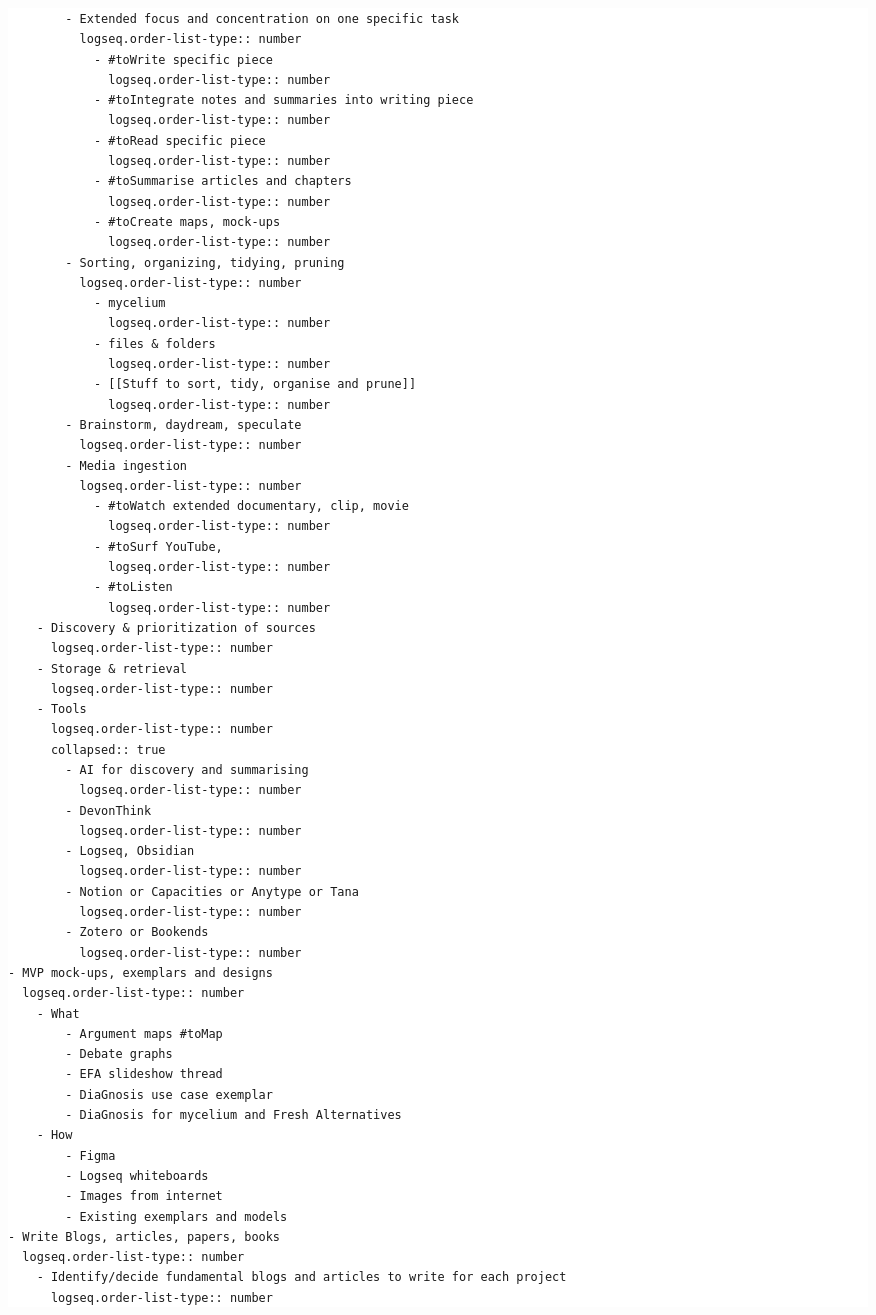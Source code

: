 			- Extended focus and concentration on one specific task
			  logseq.order-list-type:: number
				- #toWrite specific piece
				  logseq.order-list-type:: number
				- #toIntegrate notes and summaries into writing piece
				  logseq.order-list-type:: number
				- #toRead specific piece
				  logseq.order-list-type:: number
				- #toSummarise articles and chapters
				  logseq.order-list-type:: number
				- #toCreate maps, mock-ups
				  logseq.order-list-type:: number
			- Sorting, organizing, tidying, pruning
			  logseq.order-list-type:: number
				- mycelium
				  logseq.order-list-type:: number
				- files & folders
				  logseq.order-list-type:: number
				- [[Stuff to sort, tidy, organise and prune]]
				  logseq.order-list-type:: number
			- Brainstorm, daydream, speculate
			  logseq.order-list-type:: number
			- Media ingestion
			  logseq.order-list-type:: number
				- #toWatch extended documentary, clip, movie
				  logseq.order-list-type:: number
				- #toSurf YouTube,
				  logseq.order-list-type:: number
				- #toListen
				  logseq.order-list-type:: number
		- Discovery & prioritization of sources
		  logseq.order-list-type:: number
		- Storage & retrieval
		  logseq.order-list-type:: number
		- Tools
		  logseq.order-list-type:: number
		  collapsed:: true
			- AI for discovery and summarising
			  logseq.order-list-type:: number
			- DevonThink
			  logseq.order-list-type:: number
			- Logseq, Obsidian
			  logseq.order-list-type:: number
			- Notion or Capacities or Anytype or Tana
			  logseq.order-list-type:: number
			- Zotero or Bookends
			  logseq.order-list-type:: number
	- MVP mock-ups, exemplars and designs
	  logseq.order-list-type:: number
		- What
			- Argument maps #toMap
			- Debate graphs
			- EFA slideshow thread
			- DiaGnosis use case exemplar
			- DiaGnosis for mycelium and Fresh Alternatives
		- How
			- Figma
			- Logseq whiteboards
			- Images from internet
			- Existing exemplars and models
	- Write Blogs, articles, papers, books
	  logseq.order-list-type:: number
		- Identify/decide fundamental blogs and articles to write for each project
		  logseq.order-list-type:: number